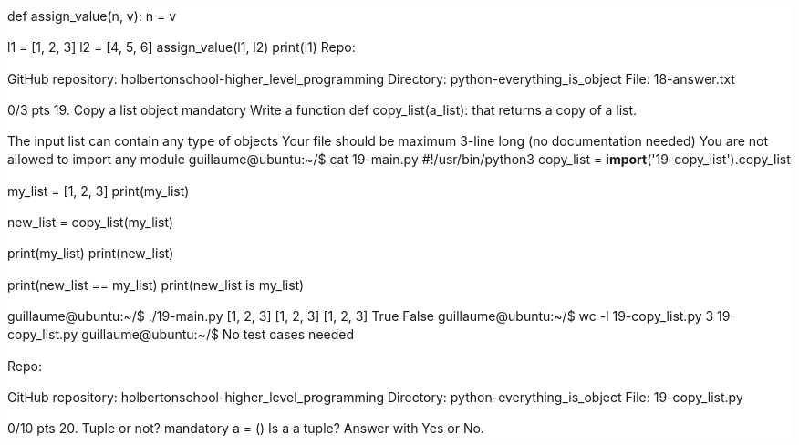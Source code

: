 def assign_value(n, v):
    n = v

l1 = [1, 2, 3]
l2 = [4, 5, 6]
assign_value(l1, l2)
print(l1)
Repo:

GitHub repository: holbertonschool-higher_level_programming
Directory: python-everything_is_object
File: 18-answer.txt
  
0/3 pts
19. Copy a list object
mandatory
Write a function def copy_list(a_list): that returns a copy of a list.

The input list can contain any type of objects
Your file should be maximum 3-line long (no documentation needed)
You are not allowed to import any module
guillaume@ubuntu:~/$ cat 19-main.py
#!/usr/bin/python3
copy_list = __import__('19-copy_list').copy_list

my_list = [1, 2, 3]
print(my_list)

new_list = copy_list(my_list)

print(my_list)
print(new_list)

print(new_list == my_list)
print(new_list is my_list)

guillaume@ubuntu:~/$ ./19-main.py
[1, 2, 3]
[1, 2, 3]
[1, 2, 3]
True
False
guillaume@ubuntu:~/$ wc -l 19-copy_list.py 
3 19-copy_list.py
guillaume@ubuntu:~/$ 
No test cases needed

Repo:

GitHub repository: holbertonschool-higher_level_programming
Directory: python-everything_is_object
File: 19-copy_list.py
  
0/10 pts
20. Tuple or not?
mandatory
a = ()
Is a a tuple? Answer with Yes or No.
